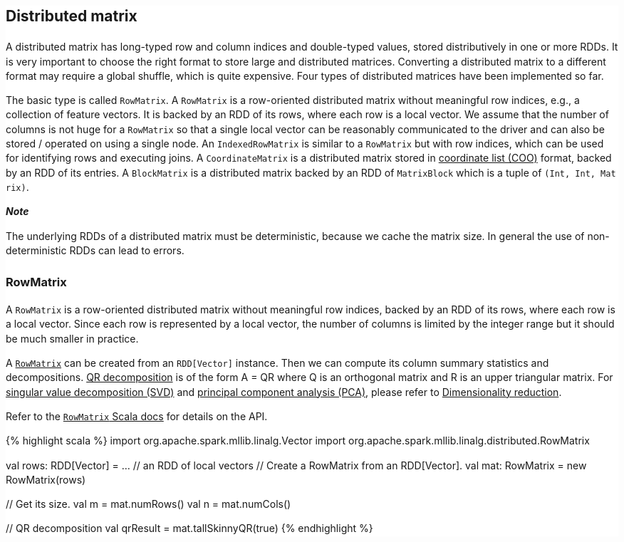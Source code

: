</div>

## Distributed matrix

A distributed matrix has long-typed row and column indices and double-typed values, stored
distributively in one or more RDDs.  It is very important to choose the right format to store large
and distributed matrices.  Converting a distributed matrix to a different format may require a
global shuffle, which is quite expensive. Four types of distributed matrices have been implemented
so far.

The basic type is called `RowMatrix`. A `RowMatrix` is a row-oriented distributed
matrix without meaningful row indices, e.g., a collection of feature vectors.
It is backed by an RDD of its rows, where each row is a local vector.
We assume that the number of columns is not huge for a `RowMatrix` so that a single
local vector can be reasonably communicated to the driver and can also be stored /
operated on using a single node. 
An `IndexedRowMatrix` is similar to a `RowMatrix` but with row indices,
which can be used for identifying rows and executing joins.
A `CoordinateMatrix` is a distributed matrix stored in [coordinate list (COO)](https://en.wikipedia.org/wiki/Sparse_matrix#Coordinate_list_.28COO.29) format,
backed by an RDD of its entries.
A `BlockMatrix` is a distributed matrix backed by an RDD of `MatrixBlock`
which is a tuple of `(Int, Int, Matrix)`.

***Note***

The underlying RDDs of a distributed matrix must be deterministic, because we cache the matrix size.
In general the use of non-deterministic RDDs can lead to errors.

### RowMatrix

A `RowMatrix` is a row-oriented distributed matrix without meaningful row indices, backed by an RDD
of its rows, where each row is a local vector.
Since each row is represented by a local vector, the number of columns is
limited by the integer range but it should be much smaller in practice.

<div class="codetabs">
<div data-lang="scala" markdown="1">

A [`RowMatrix`](api/scala/index.html#org.apache.spark.mllib.linalg.distributed.RowMatrix) can be
created from an `RDD[Vector]` instance.  Then we can compute its column summary statistics and decompositions.
[QR decomposition](https://en.wikipedia.org/wiki/QR_decomposition) is of the form A = QR where Q is an orthogonal matrix and R is an upper triangular matrix.
For [singular value decomposition (SVD)](https://en.wikipedia.org/wiki/Singular_value_decomposition) and [principal component analysis (PCA)](https://en.wikipedia.org/wiki/Principal_component_analysis), please refer to [Dimensionality reduction](mllib-dimensionality-reduction.html).

Refer to the [`RowMatrix` Scala docs](api/scala/index.html#org.apache.spark.mllib.linalg.distributed.RowMatrix) for details on the API.

{% highlight scala %}
import org.apache.spark.mllib.linalg.Vector
import org.apache.spark.mllib.linalg.distributed.RowMatrix

val rows: RDD[Vector] = ... // an RDD of local vectors
// Create a RowMatrix from an RDD[Vector].
val mat: RowMatrix = new RowMatrix(rows)

// Get its size.
val m = mat.numRows()
val n = mat.numCols()

// QR decomposition 
val qrResult = mat.tallSkinnyQR(true)
{% endhighlight %}
</div>